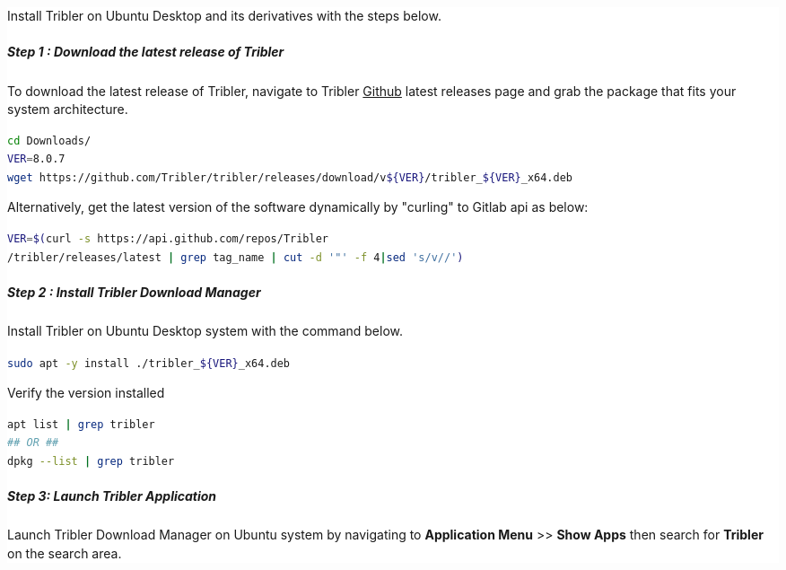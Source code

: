 Install Tribler on Ubuntu Desktop and its derivatives with the steps below.

##### Step 1 : Download the latest release of Tribler

To download the latest release of Tribler, navigate to Tribler [Github]() latest releases page and grab the package that fits your system architecture.

```bash
cd Downloads/
VER=8.0.7
wget https://github.com/Tribler/tribler/releases/download/v${VER}/tribler_${VER}_x64.deb
```

Alternatively, get the latest version of the software dynamically by "curling" to Gitlab api as below:

```bash
VER=$(curl -s https://api.github.com/repos/Tribler
/tribler/releases/latest | grep tag_name | cut -d '"' -f 4|sed 's/v//')
```

##### Step 2 : Install Tribler Download Manager

Install Tribler on Ubuntu Desktop system with the command below.

```bash
sudo apt -y install ./tribler_${VER}_x64.deb
```

Verify the version installed

```bash
apt list | grep tribler
## OR ##
dpkg --list | grep tribler
```

##### Step 3: Launch Tribler Application

Launch Tribler Download Manager on Ubuntu system by navigating to **Application Menu** >> **Show Apps** then search for **Tribler** on the search area.
